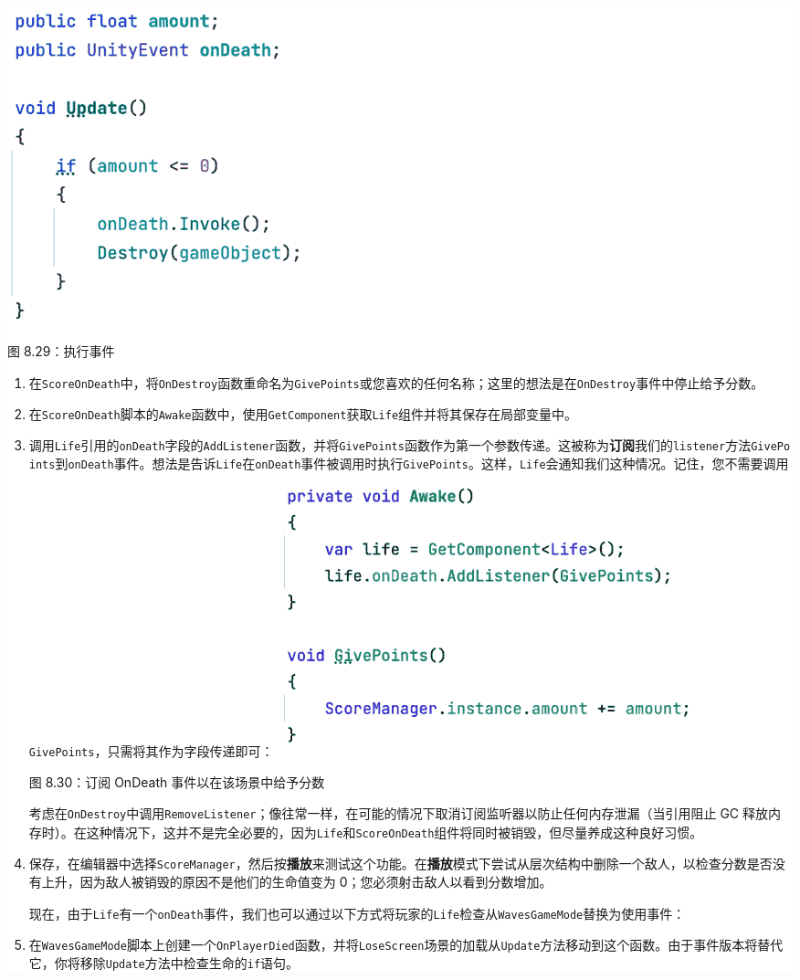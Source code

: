 ![计算机代码的截图  描述由中等置信度自动生成](img/B21361_08_29_PE.png)

图 8.29：执行事件

1.  在`ScoreOnDeath`中，将`OnDestroy`函数重命名为`GivePoints`或您喜欢的任何名称；这里的想法是在`OnDestroy`事件中停止给予分数。

1.  在`ScoreOnDeath`脚本的`Awake`函数中，使用`GetComponent`获取`Life`组件并将其保存在局部变量中。

1.  调用`Life`引用的`onDeath`字段的`AddListener`函数，并将`GivePoints`函数作为第一个参数传递。这被称为**订阅**我们的`listener`方法`GivePoints`到`onDeath`事件。想法是告诉`Life`在`onDeath`事件被调用时执行`GivePoints`。这样，`Life`会通知我们这种情况。记住，您不需要调用`GivePoints`，只需将其作为字段传递即可：![包含文本、截图、字体、行的图片  描述由自动生成](img/B21361_08_30_PE.png)

    图 8.30：订阅 OnDeath 事件以在该场景中给予分数

    考虑在`OnDestroy`中调用`RemoveListener`；像往常一样，在可能的情况下取消订阅监听器以防止任何内存泄漏（当引用阻止 GC 释放内存时）。在这种情况下，这并不是完全必要的，因为`Life`和`ScoreOnDeath`组件将同时被销毁，但尽量养成这种良好习惯。

1.  保存，在编辑器中选择`ScoreManager`，然后按**播放**来测试这个功能。在**播放**模式下尝试从层次结构中删除一个敌人，以检查分数是否没有上升，因为敌人被销毁的原因不是他们的生命值变为 0；您必须射击敌人以看到分数增加。

    现在，由于`Life`有一个`onDeath`事件，我们也可以通过以下方式将玩家的`Life`检查从`WavesGameMode`替换为使用事件：

1.  在`WavesGameMode`脚本上创建一个`OnPlayerDied`函数，并将`LoseScreen`场景的加载从`Update`方法移动到这个函数。由于事件版本将替代它，你将移除`Update`方法中检查生命的`if`语句。
